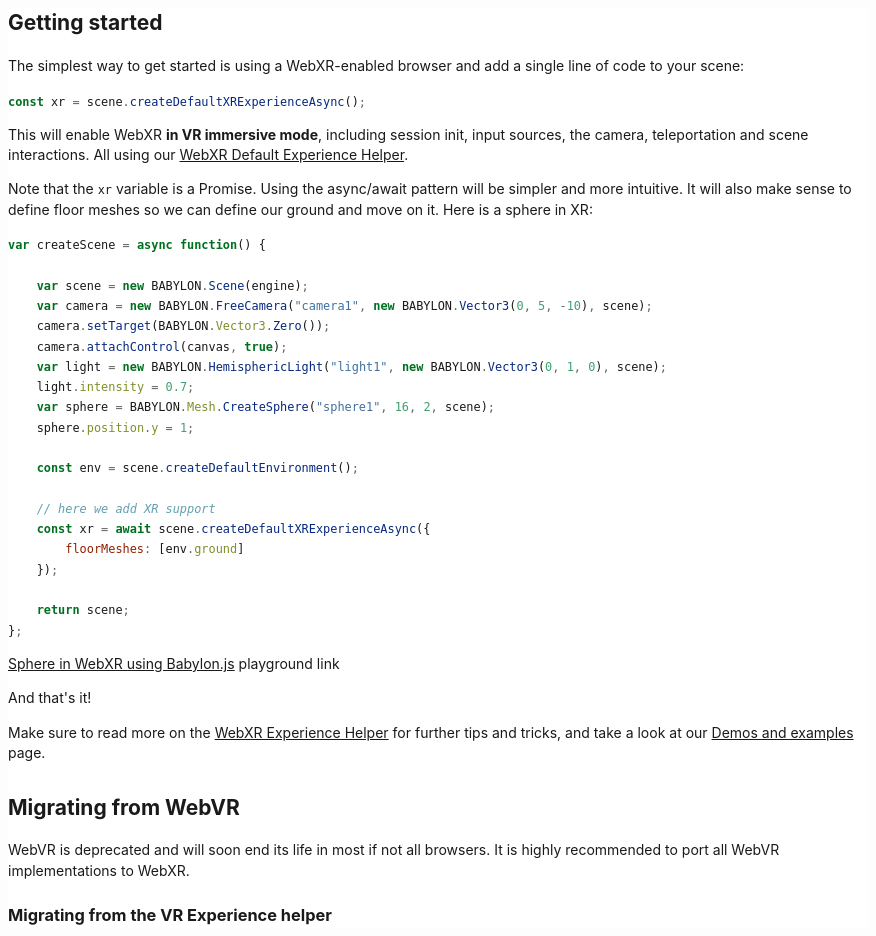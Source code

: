 ## Getting started

The simplest way to get started is using a WebXR-enabled browser and add a single line of code to your scene:

``` javascript
const xr = scene.createDefaultXRExperienceAsync();
```

This will enable WebXR **in VR immersive mode**, including session init, input sources, the camera, teleportation and scene interactions. All using our [WebXR Default Experience Helper](./WebXR_Experience_Helpers#the-webxr-default-experience-helper).

Note that the `xr` variable is a Promise. Using the async/await pattern will be simpler and more intuitive. It will also make sense to define floor meshes so we can define our ground and move on it. Here is a sphere in XR:

``` javascript
var createScene = async function() {

    var scene = new BABYLON.Scene(engine);
    var camera = new BABYLON.FreeCamera("camera1", new BABYLON.Vector3(0, 5, -10), scene);
    camera.setTarget(BABYLON.Vector3.Zero());
    camera.attachControl(canvas, true);
    var light = new BABYLON.HemisphericLight("light1", new BABYLON.Vector3(0, 1, 0), scene);
    light.intensity = 0.7;
    var sphere = BABYLON.Mesh.CreateSphere("sphere1", 16, 2, scene);
    sphere.position.y = 1;

    const env = scene.createDefaultEnvironment();

    // here we add XR support
    const xr = await scene.createDefaultXRExperienceAsync({
        floorMeshes: [env.ground]
    });

    return scene;
};
```

[Sphere in WebXR using Babylon.js](https://www.babylonjs-playground.com/#F41V6N) playground link

And that's it!

Make sure to read more on the [WebXR Experience Helper](./WebXR_Experience_Helpers) for further tips and tricks, and take a look at our [Demos and examples](./WebXR_Demos_and_Examples) page.

## Migrating from WebVR

WebVR is deprecated and will soon end its life in most if not all browsers. It is highly recommended to port all WebVR implementations to WebXR.

### Migrating from the VR Experience helper
